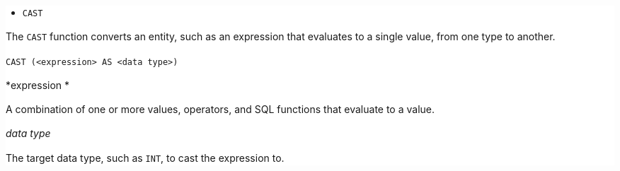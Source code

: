 + `CAST `

The `CAST` function converts an entity, such as an expression that evaluates to a single value, from one type to another\. 

```
CAST (<expression> AS <data type>)
```

*expression *

A combination of one or more values, operators, and SQL functions that evaluate to a value\. 

*data type* 

The target data type, such as `INT`, to cast the expression to\. 